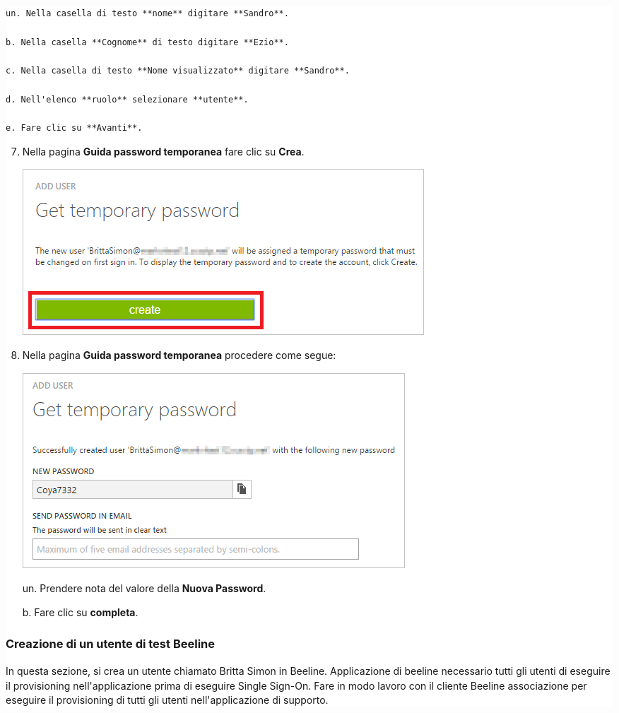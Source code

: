     un. Nella casella di testo **nome** digitare **Sandro**.  

    b. Nella casella **Cognome** di testo digitare **Ezio**.

    c. Nella casella di testo **Nome visualizzato** digitare **Sandro**.

    d. Nell'elenco **ruolo** selezionare **utente**.

    e. Fare clic su **Avanti**.

7. Nella pagina **Guida password temporanea** fare clic su **Crea**.

    ![Creazione di un utente di test di Azure Active Directory](./media/active-directory-saas-beeline-tutorial/create_aaduser_07.png) 

8. Nella pagina **Guida password temporanea** procedere come segue:

    ![Creazione di un utente di test di Azure Active Directory](./media/active-directory-saas-beeline-tutorial/create_aaduser_08.png) 

    un. Prendere nota del valore della **Nuova Password**.

    b. Fare clic su **completa**.   



### <a name="creating-an-beeline-test-user"></a>Creazione di un utente di test Beeline

In questa sezione, si crea un utente chiamato Britta Simon in Beeline. Applicazione di beeline necessario tutti gli utenti di eseguire il provisioning nell'applicazione prima di eseguire Single Sign-On. Fare in modo lavoro con il cliente Beeline associazione per eseguire il provisioning di tutti gli utenti nell'applicazione di supporto. 
